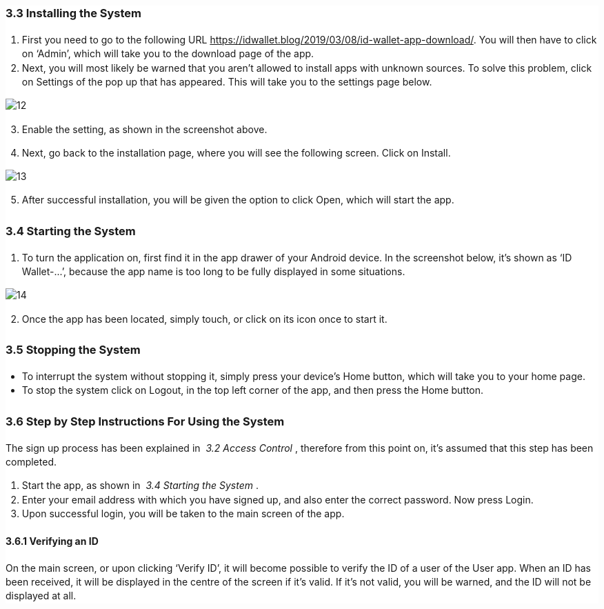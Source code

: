 
### 3.3 Installing the System

1. First you need to go to the following URL
    https://idwallet.blog/2019/03/08/id-wallet-app-download/​. You will then have to click
    on ‘Admin’, which will take you to the download page of the app.
2. Next, you will most likely be warned that you aren’t allowed to install apps with
    unknown sources. To solve this problem, click on Settings of the pop up that has
    appeared. This will take you to the settings page below.

![12](https://i.imgur.com/XU6ouzJ.png)

3. Enable the setting, as shown in the screenshot above.

4. Next, go back to the installation page, where you will see the following screen. Click
    on Install.

![13](https://i.imgur.com/1ma1OzD.png)

5. After successful installation, you will be given the option to click Open, which will start
    the app.

### 3.4 Starting the System

1. To turn the application on, first find it in the app drawer of your Android device. In the
    screenshot below, it’s shown as ‘ID Wallet-...’, because the app name is too long to
    be fully displayed in some situations.

![14](https://i.imgur.com/4jsfFZL.png)


2. Once the app has been located, simply touch, or click on its icon once to start it.

### 3.5 Stopping the System

* To interrupt the system without stopping it, simply press your device’s Home button,
which will take you to your home page.
* To stop the system click on Logout, in the top left corner of the app, and then press
the Home button.

### 3.6 Step by Step Instructions For Using the System

The sign up process has been explained in ​ _3.2 Access Control_ ​, therefore from this point on,
it’s assumed that this step has been completed.

1. Start the app, as shown in ​ _3.4 Starting the System_ ​.
2. Enter your email address with which you have signed up, and also enter the correct
    password. Now press Login.
3. Upon successful login, you will be taken to the main screen of the app.

#### 3.6.1 Verifying an ID

On the main screen, or upon clicking ‘Verify ID’, it will become possible to verify the ID of a
user of the User app. When an ID has been received, it will be displayed in the centre of the
screen if it’s valid. If it’s not valid, you will be warned, and the ID will not be displayed at all.
